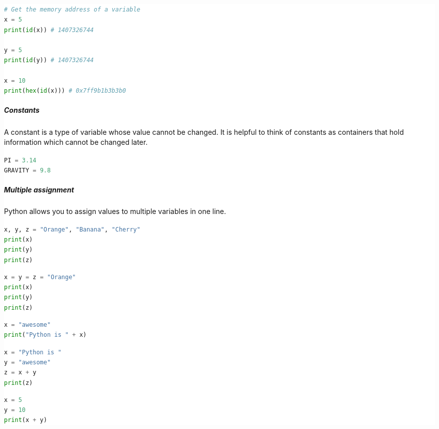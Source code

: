```python
# Get the memory address of a variable
x = 5
print(id(x)) # 1407326744

y = 5
print(id(y)) # 1407326744

x = 10
print(hex(id(x))) # 0x7ff9b1b3b3b0
```

##### Constants

A constant is a type of variable whose value cannot be changed. It is helpful to think of constants as containers that hold information which cannot be changed later.

```python
PI = 3.14
GRAVITY = 9.8
```

##### Multiple assignment

Python allows you to assign values to multiple variables in one line.

```python
x, y, z = "Orange", "Banana", "Cherry"
print(x)
print(y)
print(z)
```

```python
x = y = z = "Orange"
print(x)
print(y)
print(z)
```

```python
x = "awesome"
print("Python is " + x)
```

```python
x = "Python is "
y = "awesome"
z = x + y
print(z)
```

```python
x = 5
y = 10
print(x + y)
```
